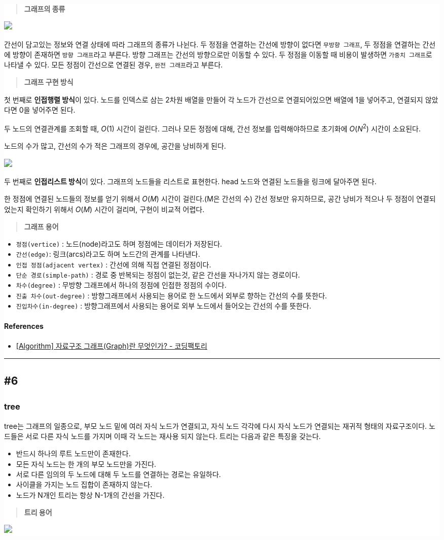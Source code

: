 > **그래프의 종류**

![](https://github.com/boost-devs/ai-tech-interview/raw/main/answers/img/7-data-structure/graph.png)

간선이 담고있는 정보와 연결 상태에 따라 그래프의 종류가 나뉜다. 두 정점을 연결하는 간선에 방향이 없다면 `무방향 그래프`, 두 정점을 연결하는 간선에 방향이 존재하면 `방향 그래프`라고 부른다. 방향 그래프는 간선의 방향으로만 이동할 수 있다. 두 정점을 이동할 때 비용이 발생하면 `가중치 그래프`로 나타낼 수 있다. 모든 정점이 간선으로 연결된 경우, `완전 그래프`라고 부른다.

> **그래프 구현 방식**

첫 번째로 **인접행렬 방식**이 있다. 노드를 인덱스로 삼는 2차원 배열을 만들어 각 노드가 간선으로 연결되어있으면 배열에 1을 넣어주고, 연결되지 않았다면 0을 넣어주면 된다.

두 노드의 연결관계를 조회할 때, $O(1)$ 시간이 걸린다. 그러나 모든 정점에 대해, 간선 정보를 입력해야하므로 초기화에 $O(N^2)$ 시간이 소요된다.

노드의 수가 많고, 간선의 수가 적은 그래프의 경우에, 공간을 낭비하게 된다.

![](https://github.com/boost-devs/ai-tech-interview/raw/main/answers/img/7-data-structure/adjacent-matrix.png)

두 번째로 **인접리스트 방식**이 있다. 그래프의 노드들을 리스트로 표현한다. head 노드와 연결된 노드들을 링크에 달아주면 된다.

한 정점에 연결된 노드들의 정보를 얻기 위해서 $O(M)$ 시간이 걸린다.(M은 간선의 수) 간선 정보만 유지하므로, 공간 낭비가 적으나 두 정점이 연결되었는지 확인하기 위해서 $O(M)$ 시간이 걸리며, 구현이 비교적 어렵다.

> **그래프 용어**

- `정점(vertice)` : 노드(node)라고도 하며 정점에는 데이터가 저장된다.
- `간선(edge)`: 링크(arcs)라고도 하며 노드간의 관계를 나타낸다.
- `인접 정점(adjacent vertex)` : 간선에 의해 직접 연결된 정점이다.
- `단순 경로(simple-path)` : 경로 중 반복되는 정점이 없는것, 같은 간선을 자나가지 않는 경로이다.
- `차수(degree)` : 무방향 그래프에서 하나의 정점에 인접한 정점의 수이다.
- `진출 차수(out-degree)` : 방향그래프에서 사용되는 용어로 한 노드에서 외부로 향하는 간선의 수를 뜻한다.
- `진입차수(in-degree)` : 방향그래프에서 사용되는 용어로 외부 노드에서 들어오는 간선의 수를 뜻한다.

#### References

- [[Algorithm] 자료구조 그래프(Graph)란 무엇인가? - 코딩팩토리](https://coding-factory.tistory.com/610)

---

## #6

### tree

tree는 그래프의 일종으로, 부모 노드 밑에 여러 자식 노드가 연결되고, 자식 노드 각각에 다시 자식 노드가 연결되는 재귀적 형태의 자료구조이다. 노드들은 서로 다른 자식 노드를 가지며 이때 각 노드는 재사용 되지 않는다. 트리는 다음과 같은 특징을 갖는다.

- 반드시 하나의 루트 노드만이 존재한다.
- 모든 자식 노드는 한 개의 부모 노드만을 가진다.
- 서로 다른 임의의 두 노드에 대해 두 노드를 연결하는 경로는 유일하다.
- 사이클을 가지는 노드 집합이 존재하지 않는다.
- 노드가 N개인 트리는 항상 N-1개의 간선을 가진다.

> **트리 용어**

![](https://github.com/boost-devs/ai-tech-interview/raw/main/answers/img/7-data-structure/tree-terms.png)
